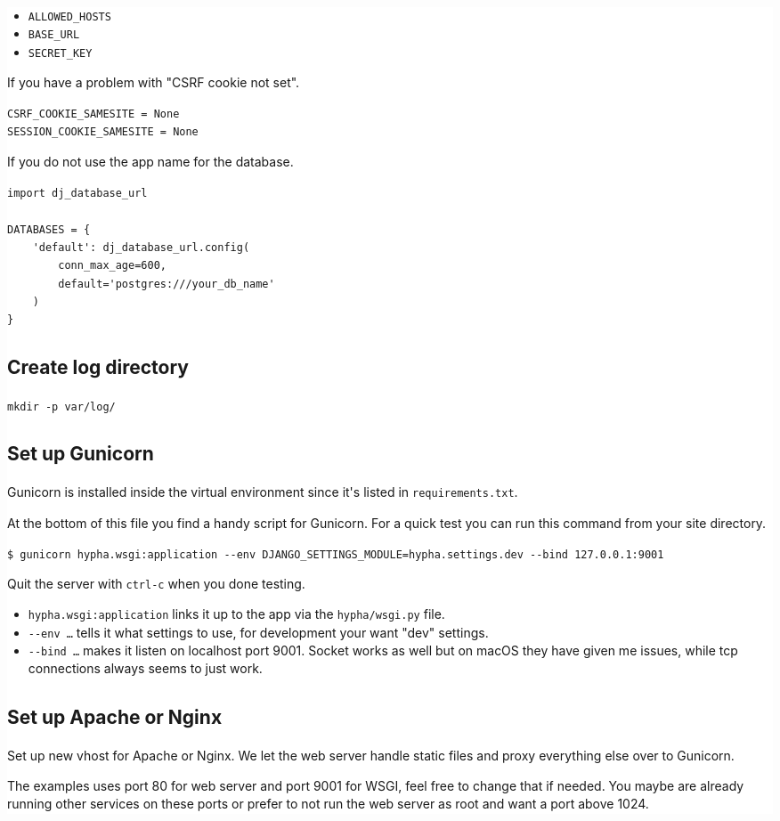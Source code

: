 * `ALLOWED_HOSTS`
* `BASE_URL`
* `SECRET_KEY`

If you have a problem with "CSRF cookie not set".

```text
CSRF_COOKIE_SAMESITE = None
SESSION_COOKIE_SAMESITE = None
```

If you do not use the app name for the database.

```text
import dj_database_url

DATABASES = {
    'default': dj_database_url.config(
        conn_max_age=600,
        default='postgres:///your_db_name'
    )
}
```

## Create log directory

`mkdir -p var/log/`

## Set up Gunicorn

Gunicorn is installed inside the virtual environment since it's listed in `requirements.txt`.

At the bottom of this file you find a handy script for Gunicorn. For a quick test you can run this command from your site directory.

```text
$ gunicorn hypha.wsgi:application --env DJANGO_SETTINGS_MODULE=hypha.settings.dev --bind 127.0.0.1:9001
```

Quit the server with `ctrl-c` when you done testing.

* `hypha.wsgi:application` links it up to the app via the `hypha/wsgi.py` file.
* `--env …` tells it what settings to use, for development your want "dev" settings.
* `--bind …` makes it listen on localhost port 9001. Socket works as well but on macOS they have given me issues, while tcp connections always seems to just work.

## Set up Apache or Nginx

Set up new vhost for Apache or Nginx. We let the web server handle static files and proxy everything else over to Gunicorn.

The examples uses port 80 for web server and port 9001 for WSGI, feel free to change that if needed. You maybe are already running other services on these ports or prefer to not run the web server as root and want a port above 1024.
